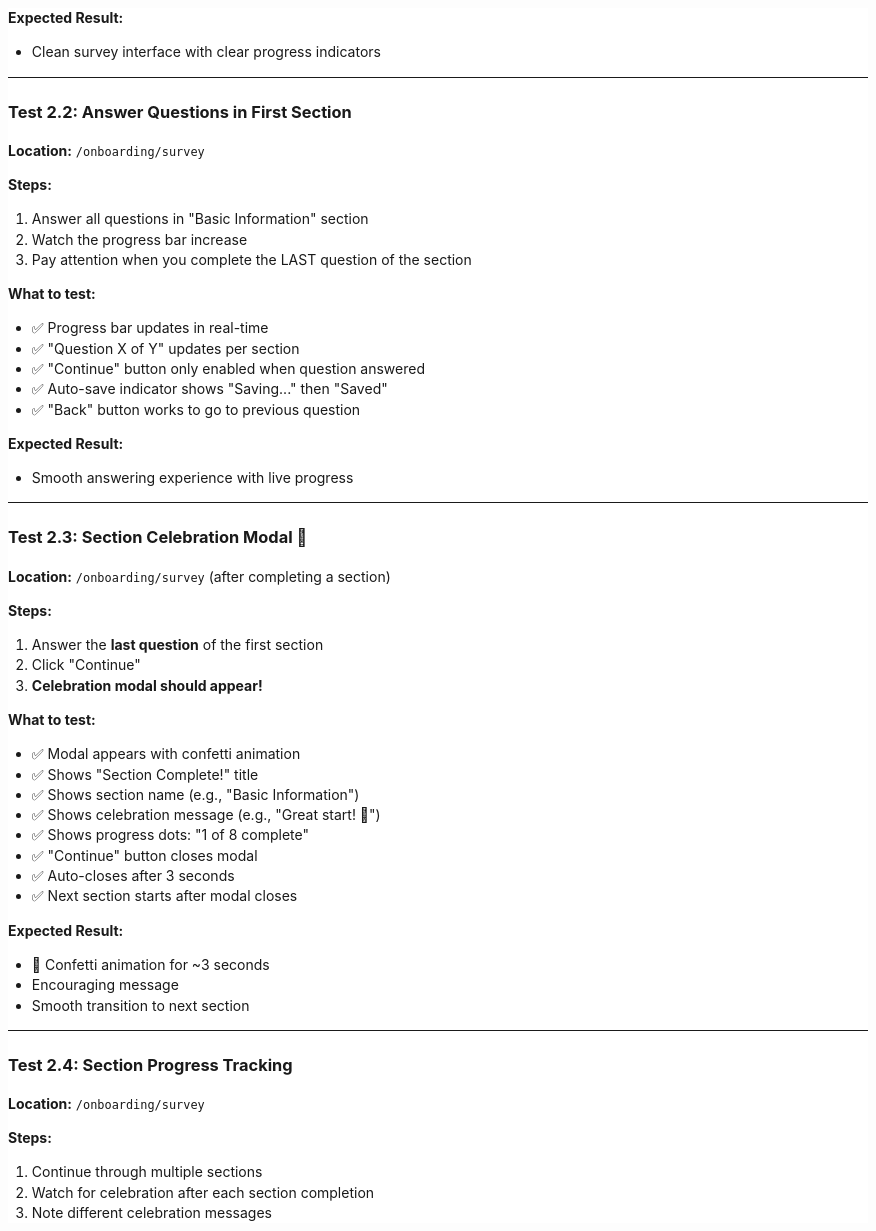 **Expected Result:**
- Clean survey interface with clear progress indicators

---

### Test 2.2: Answer Questions in First Section
**Location:** `/onboarding/survey`

**Steps:**
1. Answer all questions in "Basic Information" section
2. Watch the progress bar increase
3. Pay attention when you complete the LAST question of the section

**What to test:**
- ✅ Progress bar updates in real-time
- ✅ "Question X of Y" updates per section
- ✅ "Continue" button only enabled when question answered
- ✅ Auto-save indicator shows "Saving..." then "Saved"
- ✅ "Back" button works to go to previous question

**Expected Result:**
- Smooth answering experience with live progress

---

### Test 2.3: Section Celebration Modal 🎉
**Location:** `/onboarding/survey` (after completing a section)

**Steps:**
1. Answer the **last question** of the first section
2. Click "Continue"
3. **Celebration modal should appear!**

**What to test:**
- ✅ Modal appears with confetti animation
- ✅ Shows "Section Complete!" title
- ✅ Shows section name (e.g., "Basic Information")
- ✅ Shows celebration message (e.g., "Great start! 🎉")
- ✅ Shows progress dots: "1 of 8 complete"
- ✅ "Continue" button closes modal
- ✅ Auto-closes after 3 seconds
- ✅ Next section starts after modal closes

**Expected Result:**
- 🎊 Confetti animation for ~3 seconds
- Encouraging message
- Smooth transition to next section

---

### Test 2.4: Section Progress Tracking
**Location:** `/onboarding/survey`

**Steps:**
1. Continue through multiple sections
2. Watch for celebration after each section completion
3. Note different celebration messages
